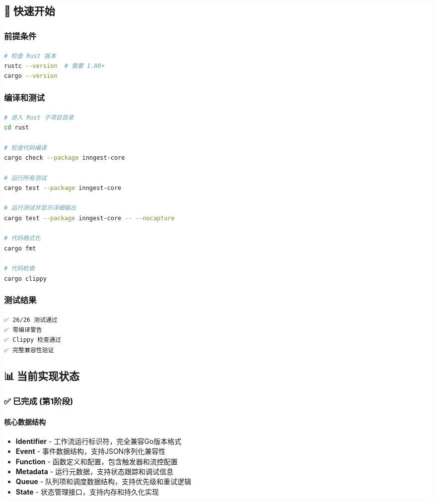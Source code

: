 ## 🚀 快速开始

### 前提条件
```bash
# 检查 Rust 版本
rustc --version  # 需要 1.88+
cargo --version
```

### 编译和测试
```bash
# 进入 Rust 子项目目录
cd rust

# 检查代码编译
cargo check --package inngest-core

# 运行所有测试
cargo test --package inngest-core

# 运行测试并显示详细输出
cargo test --package inngest-core -- --nocapture

# 代码格式化
cargo fmt

# 代码检查
cargo clippy
```

### 测试结果
```
✅ 26/26 测试通过
✅ 零编译警告
✅ Clippy 检查通过
✅ 完整兼容性验证
```

## 📊 当前实现状态

### ✅ 已完成 (第1阶段)

#### 核心数据结构
- **Identifier** - 工作流运行标识符，完全兼容Go版本格式
- **Event** - 事件数据结构，支持JSON序列化兼容性
- **Function** - 函数定义和配置，包含触发器和流控配置
- **Metadata** - 运行元数据，支持状态跟踪和调试信息
- **Queue** - 队列项和调度数据结构，支持优先级和重试逻辑
- **State** - 状态管理接口，支持内存和持久化实现
